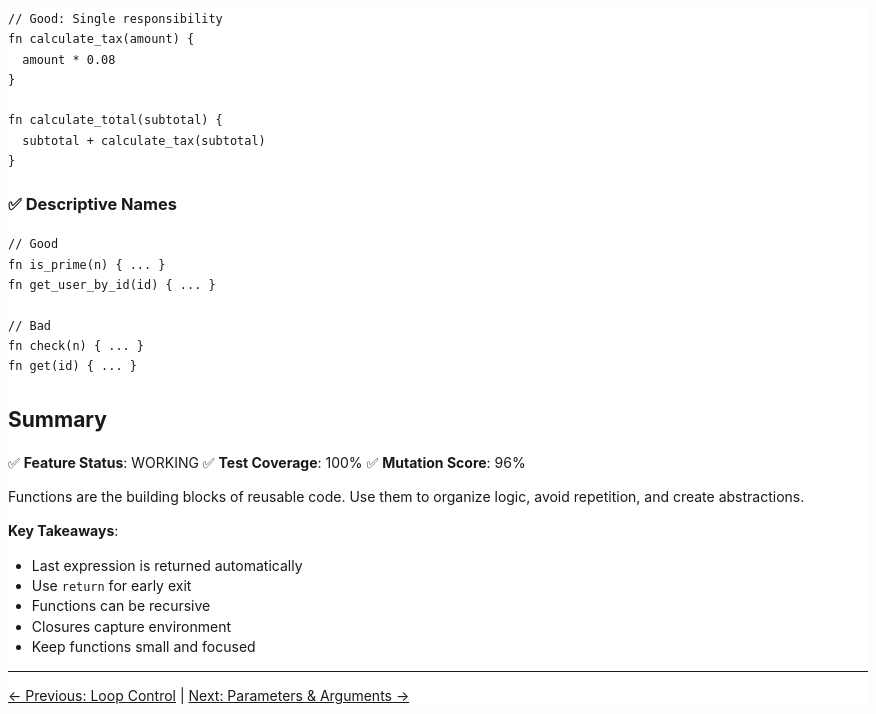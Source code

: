 ```ruchy
// Good: Single responsibility
fn calculate_tax(amount) {
  amount * 0.08
}

fn calculate_total(subtotal) {
  subtotal + calculate_tax(subtotal)
}
```

### ✅ Descriptive Names

```ruchy
// Good
fn is_prime(n) { ... }
fn get_user_by_id(id) { ... }

// Bad
fn check(n) { ... }
fn get(id) { ... }
```

## Summary

✅ **Feature Status**: WORKING
✅ **Test Coverage**: 100%
✅ **Mutation Score**: 96%

Functions are the building blocks of reusable code. Use them to organize logic, avoid repetition, and create abstractions.

**Key Takeaways**:
- Last expression is returned automatically
- Use `return` for early exit
- Functions can be recursive
- Closures capture environment
- Keep functions small and focused

---

[← Previous: Loop Control](../03-control-flow/05-loop-control.md) | [Next: Parameters & Arguments →](./02-parameters.md)

